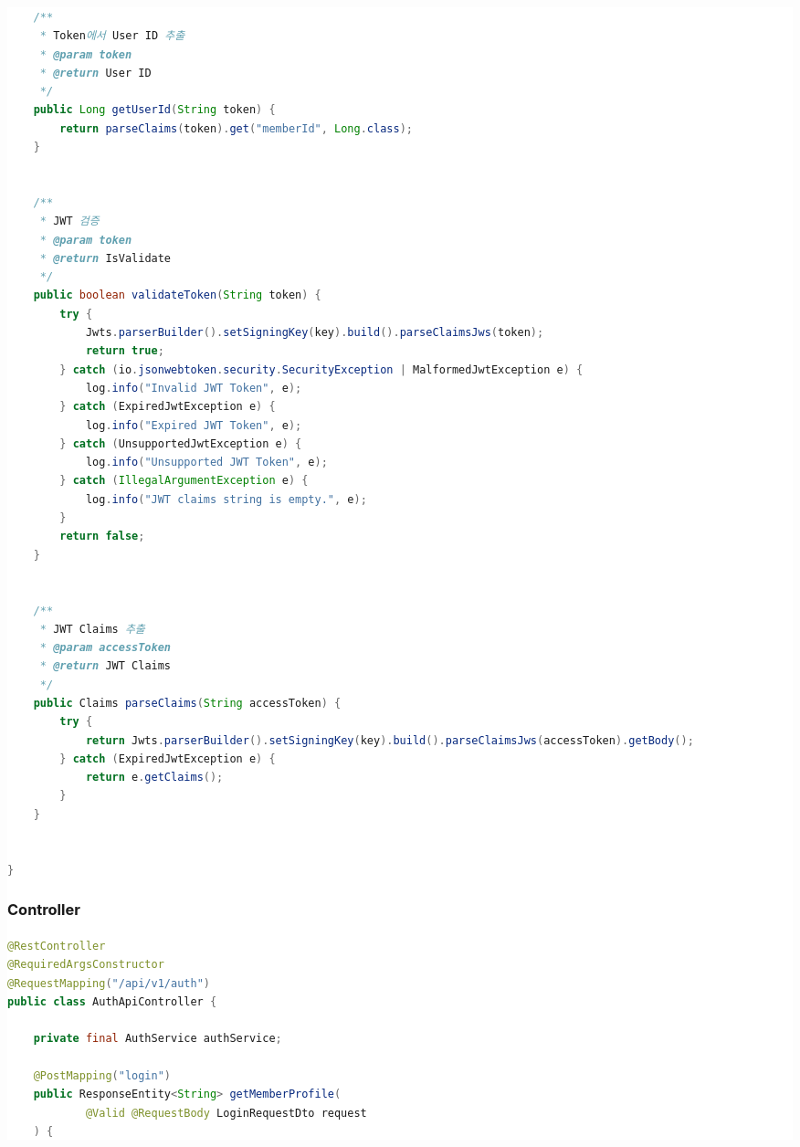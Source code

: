 ```java
    /**
     * Token에서 User ID 추출
     * @param token
     * @return User ID
     */
    public Long getUserId(String token) {
        return parseClaims(token).get("memberId", Long.class);
    }


    /**
     * JWT 검증
     * @param token
     * @return IsValidate
     */
    public boolean validateToken(String token) {
        try {
            Jwts.parserBuilder().setSigningKey(key).build().parseClaimsJws(token);
            return true;
        } catch (io.jsonwebtoken.security.SecurityException | MalformedJwtException e) {
            log.info("Invalid JWT Token", e);
        } catch (ExpiredJwtException e) {
            log.info("Expired JWT Token", e);
        } catch (UnsupportedJwtException e) {
            log.info("Unsupported JWT Token", e);
        } catch (IllegalArgumentException e) {
            log.info("JWT claims string is empty.", e);
        }
        return false;
    }


    /**
     * JWT Claims 추출
     * @param accessToken
     * @return JWT Claims
     */
    public Claims parseClaims(String accessToken) {
        try {
            return Jwts.parserBuilder().setSigningKey(key).build().parseClaimsJws(accessToken).getBody();
        } catch (ExpiredJwtException e) {
            return e.getClaims();
        }
    }


}
```

### Controller
```java
@RestController
@RequiredArgsConstructor
@RequestMapping("/api/v1/auth")
public class AuthApiController {

    private final AuthService authService;

    @PostMapping("login")
    public ResponseEntity<String> getMemberProfile(
            @Valid @RequestBody LoginRequestDto request
    ) {
```